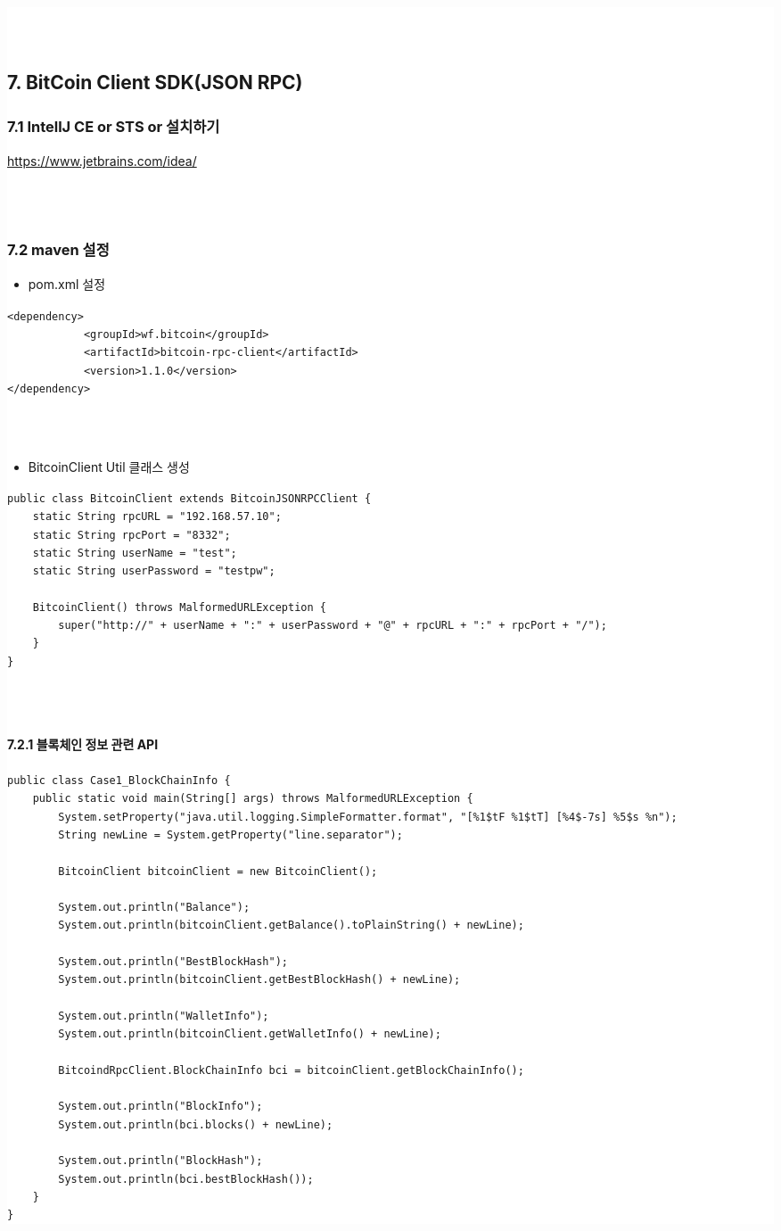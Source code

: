 <br><br>

## 7. BitCoin Client SDK(JSON RPC)
### 7.1 IntellJ CE or STS or 설치하기
https://www.jetbrains.com/idea/ 

<br><br>

### 7.2 maven 설정
- pom.xml 설정
```
<dependency>
            <groupId>wf.bitcoin</groupId>
            <artifactId>bitcoin-rpc-client</artifactId>
            <version>1.1.0</version>
</dependency>
```
<br><br>

- BitcoinClient Util 클래스 생성
```
public class BitcoinClient extends BitcoinJSONRPCClient {
    static String rpcURL = "192.168.57.10";
    static String rpcPort = "8332";
    static String userName = "test";
    static String userPassword = "testpw";

    BitcoinClient() throws MalformedURLException {
        super("http://" + userName + ":" + userPassword + "@" + rpcURL + ":" + rpcPort + "/");
    }
}
```
<br><br>

#### 7.2.1 블록체인 정보 관련 API
```
public class Case1_BlockChainInfo {
    public static void main(String[] args) throws MalformedURLException {
        System.setProperty("java.util.logging.SimpleFormatter.format", "[%1$tF %1$tT] [%4$-7s] %5$s %n");
        String newLine = System.getProperty("line.separator");

        BitcoinClient bitcoinClient = new BitcoinClient();

        System.out.println("Balance");
        System.out.println(bitcoinClient.getBalance().toPlainString() + newLine);

        System.out.println("BestBlockHash");
        System.out.println(bitcoinClient.getBestBlockHash() + newLine);

        System.out.println("WalletInfo");
        System.out.println(bitcoinClient.getWalletInfo() + newLine);

        BitcoindRpcClient.BlockChainInfo bci = bitcoinClient.getBlockChainInfo();

        System.out.println("BlockInfo");
        System.out.println(bci.blocks() + newLine);

        System.out.println("BlockHash");
        System.out.println(bci.bestBlockHash());
    }
}

```
